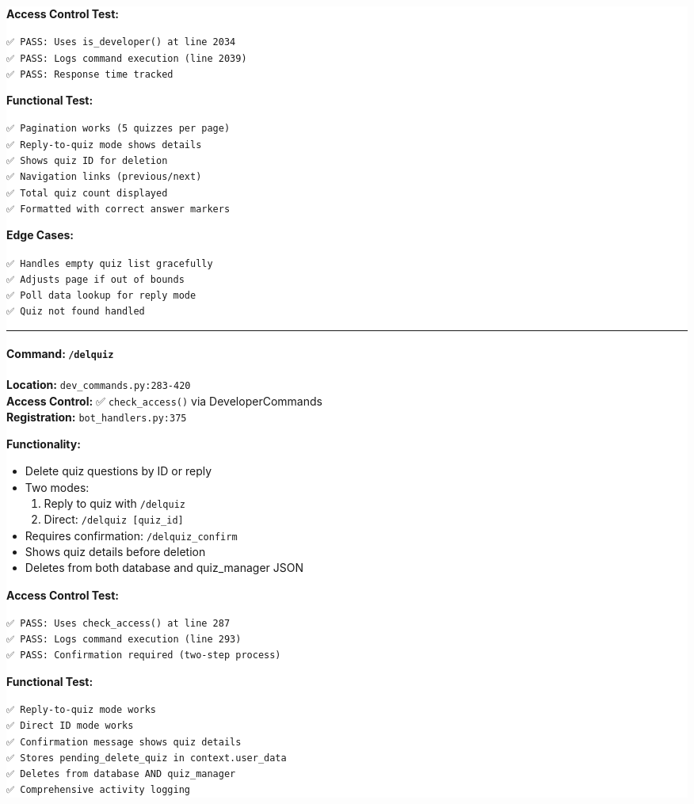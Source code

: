 **Access Control Test:**
```
✅ PASS: Uses is_developer() at line 2034
✅ PASS: Logs command execution (line 2039)
✅ PASS: Response time tracked
```

**Functional Test:**
```
✅ Pagination works (5 quizzes per page)
✅ Reply-to-quiz mode shows details
✅ Shows quiz ID for deletion
✅ Navigation links (previous/next)
✅ Total quiz count displayed
✅ Formatted with correct answer markers
```

**Edge Cases:**
```
✅ Handles empty quiz list gracefully
✅ Adjusts page if out of bounds
✅ Poll data lookup for reply mode
✅ Quiz not found handled
```

---

#### Command: `/delquiz`
**Location:** `dev_commands.py:283-420`  
**Access Control:** ✅ `check_access()` via DeveloperCommands  
**Registration:** `bot_handlers.py:375`

**Functionality:**
- Delete quiz questions by ID or reply
- Two modes:
  1. Reply to quiz with `/delquiz`
  2. Direct: `/delquiz [quiz_id]`
- Requires confirmation: `/delquiz_confirm`
- Shows quiz details before deletion
- Deletes from both database and quiz_manager JSON

**Access Control Test:**
```
✅ PASS: Uses check_access() at line 287
✅ PASS: Logs command execution (line 293)
✅ PASS: Confirmation required (two-step process)
```

**Functional Test:**
```
✅ Reply-to-quiz mode works
✅ Direct ID mode works
✅ Confirmation message shows quiz details
✅ Stores pending_delete_quiz in context.user_data
✅ Deletes from database AND quiz_manager
✅ Comprehensive activity logging
```
